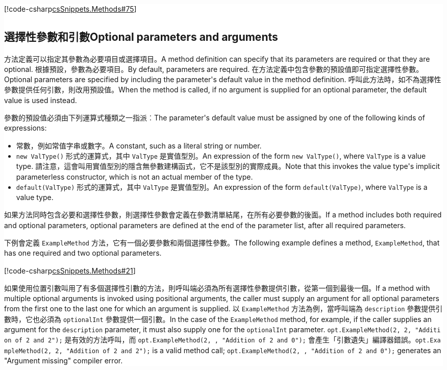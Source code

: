 [!code-csharp[csSnippets.Methods#75](~/samples/snippets/csharp/concepts/methods/params75.cs#75)]

<a name="optional"></a>

## <a name="optional-parameters-and-arguments"></a><span data-ttu-id="cde6f-202">選擇性參數和引數</span><span class="sxs-lookup"><span data-stu-id="cde6f-202">Optional parameters and arguments</span></span>

<span data-ttu-id="cde6f-203">方法定義可以指定其參數為必要項目或選擇項目。</span><span class="sxs-lookup"><span data-stu-id="cde6f-203">A method definition can specify that its parameters are required or that they are optional.</span></span> <span data-ttu-id="cde6f-204">根據預設，參數為必要項目。</span><span class="sxs-lookup"><span data-stu-id="cde6f-204">By default, parameters are required.</span></span> <span data-ttu-id="cde6f-205">在方法定義中包含參數的預設值即可指定選擇性參數。</span><span class="sxs-lookup"><span data-stu-id="cde6f-205">Optional parameters are specified by including the parameter's default value in the method definition.</span></span> <span data-ttu-id="cde6f-206">呼叫此方法時，如不為選擇性參數提供任何引數，則改用預設值。</span><span class="sxs-lookup"><span data-stu-id="cde6f-206">When the method is called, if no argument is supplied for an optional parameter, the default value is used instead.</span></span>

<span data-ttu-id="cde6f-207">參數的預設值必須由下列運算式種類之一指派︰</span><span class="sxs-lookup"><span data-stu-id="cde6f-207">The parameter's default value must be assigned by one of the following kinds of expressions:</span></span>

- <span data-ttu-id="cde6f-208">常數，例如常值字串或數字。</span><span class="sxs-lookup"><span data-stu-id="cde6f-208">A constant, such as a literal string or number.</span></span>
- <span data-ttu-id="cde6f-209">`new ValType()` 形式的運算式，其中 `ValType` 是實值型別。</span><span class="sxs-lookup"><span data-stu-id="cde6f-209">An expression of the form `new ValType()`, where `ValType` is a value type.</span></span> <span data-ttu-id="cde6f-210">請注意，這會叫用實值型別的隱含無參數建構函式，它不是該型別的實際成員。</span><span class="sxs-lookup"><span data-stu-id="cde6f-210">Note that this invokes the value type's implicit parameterless constructor, which is not an actual member of the type.</span></span>
- <span data-ttu-id="cde6f-211">`default(ValType)` 形式的運算式，其中 `ValType` 是實值型別。</span><span class="sxs-lookup"><span data-stu-id="cde6f-211">An expression of the form `default(ValType)`, where `ValType` is a value type.</span></span>

<span data-ttu-id="cde6f-212">如果方法同時包含必要和選擇性參數，則選擇性參數會定義在參數清單結尾，在所有必要參數的後面。</span><span class="sxs-lookup"><span data-stu-id="cde6f-212">If a method includes both required and optional parameters, optional parameters are defined at the end of the parameter list, after all required parameters.</span></span>

<span data-ttu-id="cde6f-213">下例會定義 `ExampleMethod` 方法，它有一個必要參數和兩個選擇性參數。</span><span class="sxs-lookup"><span data-stu-id="cde6f-213">The following example defines a method, `ExampleMethod`, that has one required and two optional parameters.</span></span>

[!code-csharp[csSnippets.Methods#21](../../samples/snippets/csharp/concepts/methods/optional1.cs#21)]

<span data-ttu-id="cde6f-214">如果使用位置引數叫用了有多個選擇性引數的方法，則呼叫端必須為所有選擇性參數提供引數，從第一個到最後一個。</span><span class="sxs-lookup"><span data-stu-id="cde6f-214">If a method with multiple optional arguments is invoked using positional arguments, the caller must supply an argument for all optional parameters from the first one to the last one for which an argument is supplied.</span></span> <span data-ttu-id="cde6f-215">以 `ExampleMethod` 方法為例，當呼叫端為 `description` 參數提供引數時，它也必須為 `optionalInt` 參數提供一個引數。</span><span class="sxs-lookup"><span data-stu-id="cde6f-215">In the case of the  `ExampleMethod` method, for example, if the caller supplies an argument for the `description` parameter, it must also supply one for the `optionalInt` parameter.</span></span> <span data-ttu-id="cde6f-216">`opt.ExampleMethod(2, 2, "Addition of 2 and 2");` 是有效的方法呼叫，而 `opt.ExampleMethod(2, , "Addition of 2 and 0");` 會產生「引數遺失」編譯器錯誤。</span><span class="sxs-lookup"><span data-stu-id="cde6f-216">`opt.ExampleMethod(2, 2, "Addition of 2 and 2");` is a valid method call; `opt.ExampleMethod(2, , "Addition of 2 and 0");` generates an "Argument missing" compiler error.</span></span>
